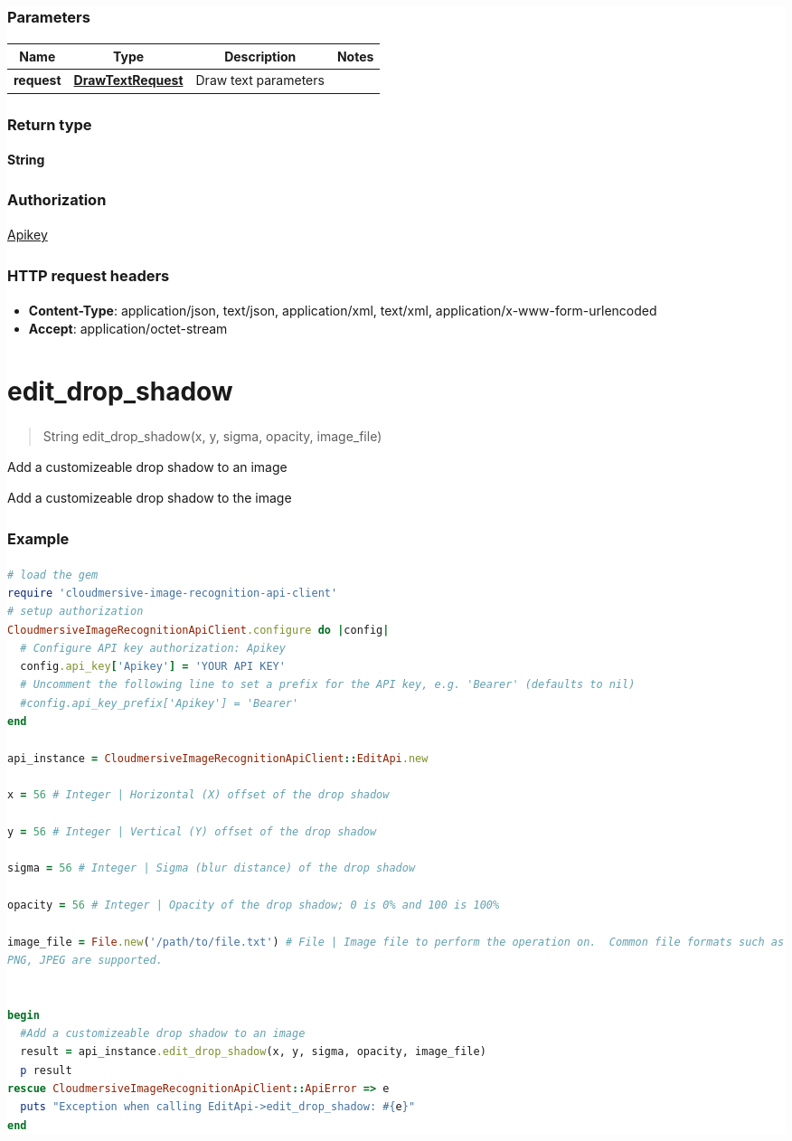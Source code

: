 ### Parameters

Name | Type | Description  | Notes
------------- | ------------- | ------------- | -------------
 **request** | [**DrawTextRequest**](DrawTextRequest.md)| Draw text parameters | 

### Return type

**String**

### Authorization

[Apikey](../README.md#Apikey)

### HTTP request headers

 - **Content-Type**: application/json, text/json, application/xml, text/xml, application/x-www-form-urlencoded
 - **Accept**: application/octet-stream



# **edit_drop_shadow**
> String edit_drop_shadow(x, y, sigma, opacity, image_file)

Add a customizeable drop shadow to an image

Add a customizeable drop shadow to the image

### Example
```ruby
# load the gem
require 'cloudmersive-image-recognition-api-client'
# setup authorization
CloudmersiveImageRecognitionApiClient.configure do |config|
  # Configure API key authorization: Apikey
  config.api_key['Apikey'] = 'YOUR API KEY'
  # Uncomment the following line to set a prefix for the API key, e.g. 'Bearer' (defaults to nil)
  #config.api_key_prefix['Apikey'] = 'Bearer'
end

api_instance = CloudmersiveImageRecognitionApiClient::EditApi.new

x = 56 # Integer | Horizontal (X) offset of the drop shadow

y = 56 # Integer | Vertical (Y) offset of the drop shadow

sigma = 56 # Integer | Sigma (blur distance) of the drop shadow

opacity = 56 # Integer | Opacity of the drop shadow; 0 is 0% and 100 is 100%

image_file = File.new('/path/to/file.txt') # File | Image file to perform the operation on.  Common file formats such as PNG, JPEG are supported.


begin
  #Add a customizeable drop shadow to an image
  result = api_instance.edit_drop_shadow(x, y, sigma, opacity, image_file)
  p result
rescue CloudmersiveImageRecognitionApiClient::ApiError => e
  puts "Exception when calling EditApi->edit_drop_shadow: #{e}"
end
```
